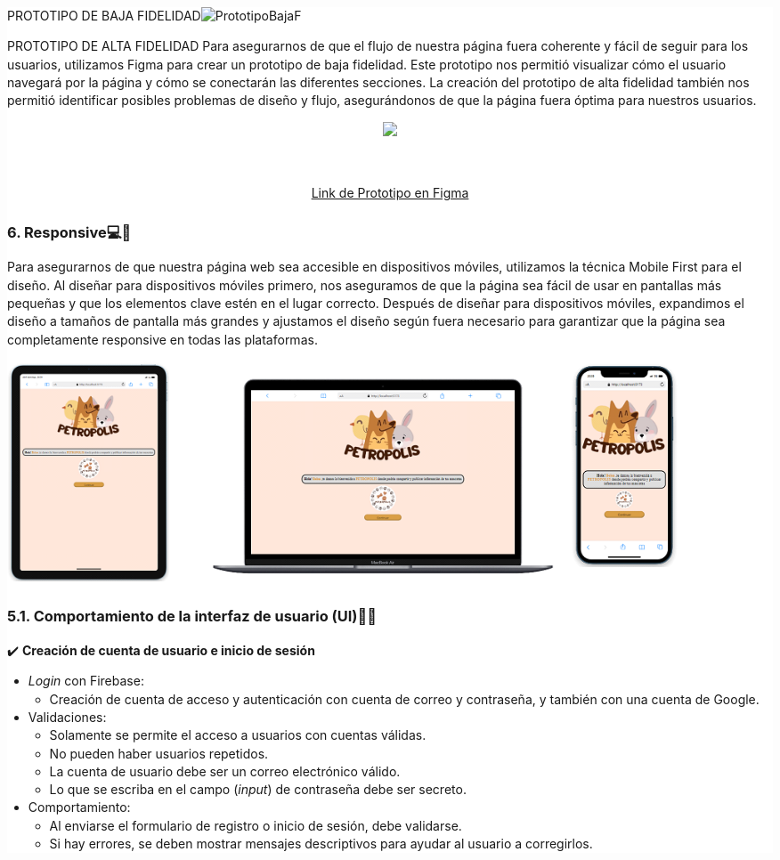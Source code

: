PROTOTIPO DE BAJA FIDELIDAD![PrototipoBajaF](https://user-images.githubusercontent.com/121992038/232166275-7a8df789-0d61-470d-bd9b-f99f132ba840.jpg)

PROTOTIPO DE ALTA FIDELIDAD
Para asegurarnos de que el flujo de nuestra página fuera coherente y fácil de seguir para los usuarios, utilizamos Figma para crear un prototipo de baja fidelidad. Este prototipo nos permitió visualizar cómo el usuario navegará por la página y cómo se conectarán las diferentes secciones. La creación del prototipo de alta fidelidad también nos permitió identificar posibles problemas de diseño y flujo, asegurándonos de que la página fuera óptima para nuestros usuarios.

<p align="center">
  <img src="https://user-images.githubusercontent.com/121992038/232166319-3a0cf999-ba29-4d92-a399-5cf62f114df1.jpg">
</p>
<br>
<p align="center">
  <a href="https://www.figma.com/proto/gzSRRNtQ0mg68hvu3T3Rko/Untitled?node-id=34-19&scaling=scale-down&page-id=0%3A1&starting-point-node-id=34%3A19">Link de Prototipo en Figma</a>
</p>

### 6. Responsive💻📱

Para asegurarnos de que nuestra página web sea accesible en dispositivos móviles, utilizamos la técnica Mobile First para el diseño. Al diseñar para dispositivos móviles primero, nos aseguramos de que la página sea fácil de usar en pantallas más pequeñas y que los elementos clave estén en el lugar correcto. Después de diseñar para dispositivos móviles, expandimos el diseño a tamaños de pantalla más grandes y ajustamos el diseño según fuera necesario para garantizar que la página sea completamente responsive en todas las plataformas.
<p align="center">
  <img src=".\src\Img\vistas.png">
</p>


### 5.1. Comportamiento de la interfaz de usuario (UI)👥🕺

✔️ **Creación de cuenta de usuario e inicio de sesión**
* _Login_ con Firebase:
   - Creación de cuenta de acceso y autenticación con cuenta de correo y
    contraseña, y también con una cuenta de Google.
* Validaciones:
  - Solamente se permite el acceso a usuarios con cuentas válidas.
  - No pueden haber usuarios repetidos.
  - La cuenta de usuario debe ser un correo electrónico válido.
  - Lo que se escriba en el campo (_input_) de contraseña debe ser secreto.
* Comportamiento:
  - Al enviarse el formulario de registro o inicio de sesión, debe validarse.
  - Si hay errores, se deben mostrar mensajes descriptivos para ayudar al
  usuario a corregirlos.
